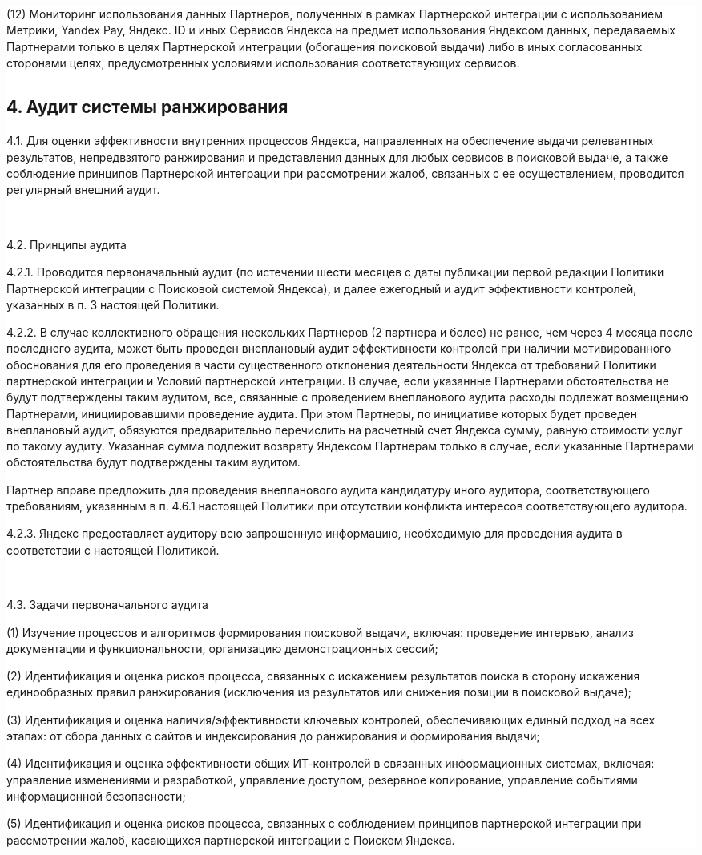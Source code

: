   (12\) Мониторинг использования данных Партнеров, полученных в рамках Партнерской интеграции с использованием Метрики, Yandex Pay, Яндекс. ID и иных Сервисов Яндекса на предмет использования Яндексом данных, передаваемых Партнерами только в целях Партнерской интеграции (обогащения поисковой выдачи) либо в иных согласованных сторонами целях, предусмотренных условиями использования соответствующих сервисов.

  4\. Аудит системы ранжирования
------------------------------

  4\.1\. Для оценки эффективности внутренних процессов Яндекса, направленных на обеспечение выдачи релевантных результатов, непредвзятого ранжирования и представления данных для любых сервисов в поисковой выдаче, а также соблюдение принципов Партнерской интеграции при рассмотрении жалоб, связанных с ее осуществлением, проводится регулярный внешний аудит.

  

  4\.2\. Принципы аудита

  4\.2\.1\. Проводится первоначальный аудит (по истечении шести месяцев с даты публикации первой редакции Политики Партнерской интеграции с Поисковой системой Яндекса), и далее ежегодный и аудит эффективности контролей, указанных в п. 3 настоящей Политики.

  4\.2\.2\. В случае коллективного обращения нескольких Партнеров (2 партнера и более) не ранее, чем через 4 месяца после последнего аудита, может быть проведен внеплановый аудит эффективности контролей при наличии мотивированного обоснования для его проведения в части существенного отклонения деятельности Яндекса от требований Политики партнерской интеграции и Условий партнерской интеграции. В случае, если указанные Партнерами обстоятельства не будут подтверждены таким аудитом, все, связанные с проведением внепланового аудита расходы подлежат возмещению Партнерами, инициировавшими проведение аудита. При этом Партнеры, по инициативе которых будет проведен внеплановый аудит, обязуются предварительно перечислить на расчетный счет Яндекса сумму, равную стоимости услуг по такому аудиту. Указанная сумма подлежит возврату Яндексом Партнерам только в случае, если указанные Партнерами обстоятельства будут подтверждены таким аудитом.

 Партнер вправе предложить для проведения внепланового аудита кандидатуру иного аудитора, соответствующего требованиям, указанным в п. 4\.6\.1 настоящей Политики при отсутствии конфликта интересов соответствующего аудитора.

  4\.2\.3\. Яндекс предоставляет аудитору всю запрошенную информацию, необходимую для проведения аудита в соответствии с настоящей Политикой. 

  

  4\.3\. Задачи первоначального аудита

  (1\) Изучение процессов и алгоритмов формирования поисковой выдачи, включая: проведение интервью, анализ документации и функциональности, организацию демонстрационных сессий;

  (2\) Идентификация и оценка рисков процесса, связанных с искажением результатов поиска в сторону искажения единообразных правил ранжирования (исключения из результатов или снижения позиции в поисковой выдаче);

  (3\) Идентификация и оценка наличия/эффективности ключевых контролей, обеспечивающих единый подход на всех этапах: от сбора данных с сайтов и индексирования до ранжирования и формирования выдачи;

  (4\) Идентификация и оценка эффективности общих ИТ\-контролей в связанных информационных системах, включая: управление изменениями и разработкой, управление доступом, резервное копирование, управление событиями информационной безопасности;

  (5\) Идентификация и оценка рисков процесса, связанных с соблюдением принципов партнерской интеграции при рассмотрении жалоб, касающихся партнерской интеграции с Поиском Яндекса.
